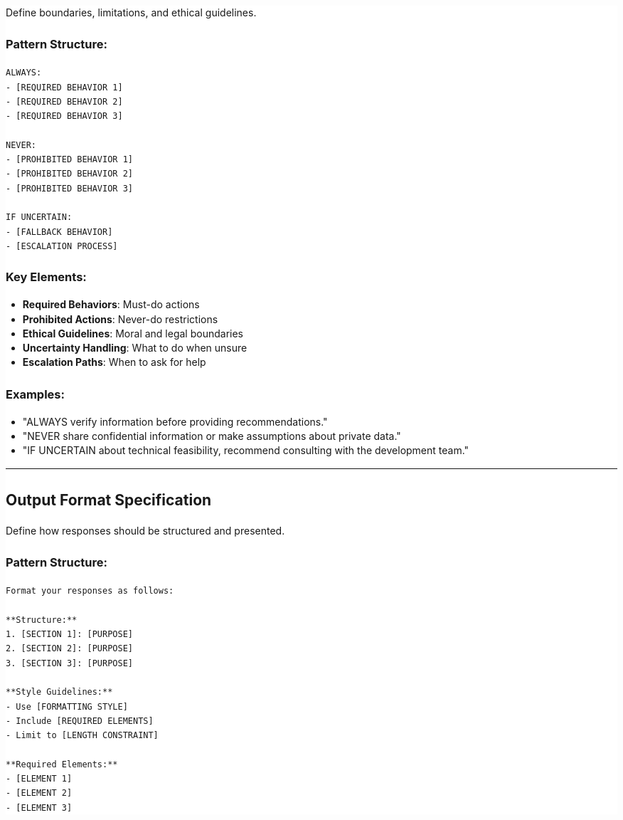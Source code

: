 Define boundaries, limitations, and ethical guidelines.

### Pattern Structure:
```
ALWAYS:
- [REQUIRED BEHAVIOR 1]
- [REQUIRED BEHAVIOR 2]
- [REQUIRED BEHAVIOR 3]

NEVER:
- [PROHIBITED BEHAVIOR 1]
- [PROHIBITED BEHAVIOR 2]
- [PROHIBITED BEHAVIOR 3]

IF UNCERTAIN:
- [FALLBACK BEHAVIOR]
- [ESCALATION PROCESS]
```

### Key Elements:
- **Required Behaviors**: Must-do actions
- **Prohibited Actions**: Never-do restrictions
- **Ethical Guidelines**: Moral and legal boundaries
- **Uncertainty Handling**: What to do when unsure
- **Escalation Paths**: When to ask for help

### Examples:
- "ALWAYS verify information before providing recommendations."
- "NEVER share confidential information or make assumptions about private data."
- "IF UNCERTAIN about technical feasibility, recommend consulting with the development team."

---

## Output Format Specification

Define how responses should be structured and presented.

### Pattern Structure:
```
Format your responses as follows:

**Structure:**
1. [SECTION 1]: [PURPOSE]
2. [SECTION 2]: [PURPOSE]
3. [SECTION 3]: [PURPOSE]

**Style Guidelines:**
- Use [FORMATTING STYLE]
- Include [REQUIRED ELEMENTS]
- Limit to [LENGTH CONSTRAINT]

**Required Elements:**
- [ELEMENT 1]
- [ELEMENT 2]
- [ELEMENT 3]
```
